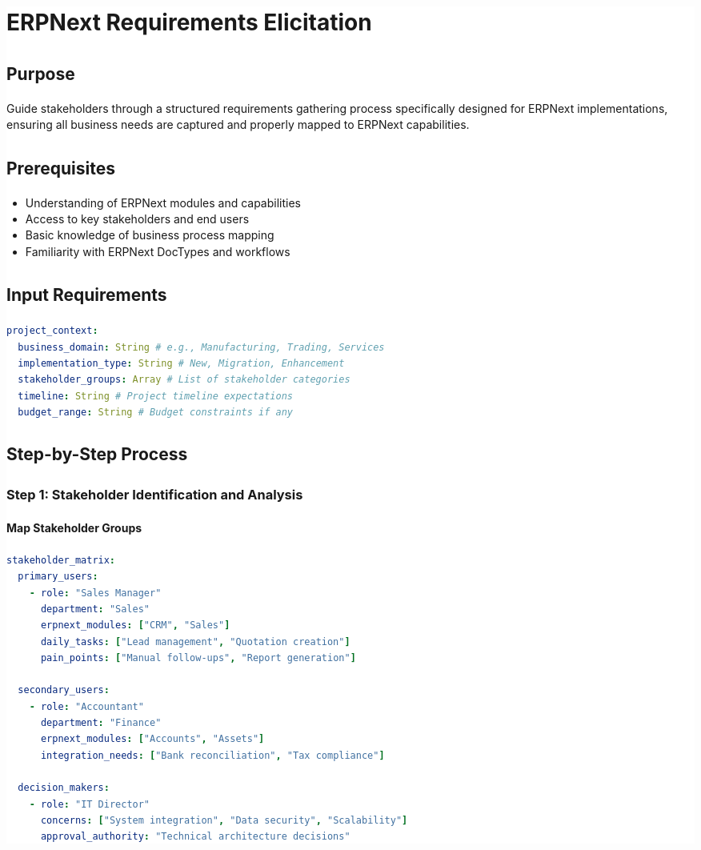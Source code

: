 # ERPNext Requirements Elicitation

## Purpose
Guide stakeholders through a structured requirements gathering process specifically designed for ERPNext implementations, ensuring all business needs are captured and properly mapped to ERPNext capabilities.

## Prerequisites
- Understanding of ERPNext modules and capabilities
- Access to key stakeholders and end users
- Basic knowledge of business process mapping
- Familiarity with ERPNext DocTypes and workflows

## Input Requirements
```yaml
project_context:
  business_domain: String # e.g., Manufacturing, Trading, Services
  implementation_type: String # New, Migration, Enhancement
  stakeholder_groups: Array # List of stakeholder categories
  timeline: String # Project timeline expectations
  budget_range: String # Budget constraints if any
```

## Step-by-Step Process

### Step 1: Stakeholder Identification and Analysis

#### Map Stakeholder Groups
```yaml
stakeholder_matrix:
  primary_users:
    - role: "Sales Manager"
      department: "Sales"
      erpnext_modules: ["CRM", "Sales"]
      daily_tasks: ["Lead management", "Quotation creation"]
      pain_points: ["Manual follow-ups", "Report generation"]
    
  secondary_users:
    - role: "Accountant" 
      department: "Finance"
      erpnext_modules: ["Accounts", "Assets"]
      integration_needs: ["Bank reconciliation", "Tax compliance"]

  decision_makers:
    - role: "IT Director"
      concerns: ["System integration", "Data security", "Scalability"]
      approval_authority: "Technical architecture decisions"
```

